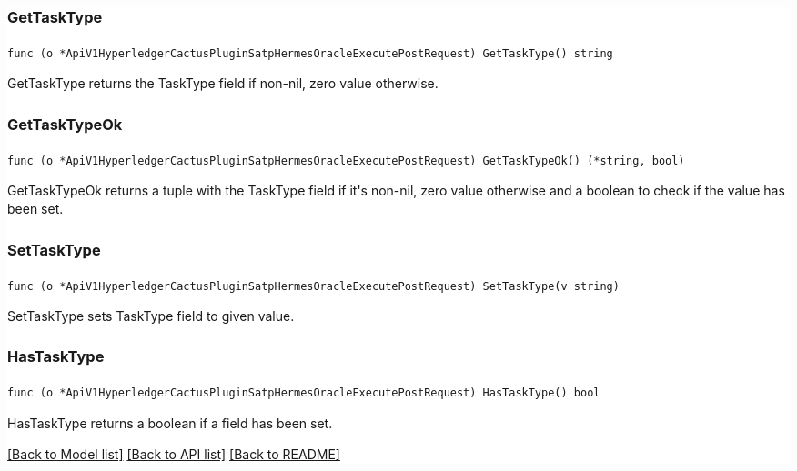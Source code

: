 ### GetTaskType

`func (o *ApiV1HyperledgerCactusPluginSatpHermesOracleExecutePostRequest) GetTaskType() string`

GetTaskType returns the TaskType field if non-nil, zero value otherwise.

### GetTaskTypeOk

`func (o *ApiV1HyperledgerCactusPluginSatpHermesOracleExecutePostRequest) GetTaskTypeOk() (*string, bool)`

GetTaskTypeOk returns a tuple with the TaskType field if it's non-nil, zero value otherwise
and a boolean to check if the value has been set.

### SetTaskType

`func (o *ApiV1HyperledgerCactusPluginSatpHermesOracleExecutePostRequest) SetTaskType(v string)`

SetTaskType sets TaskType field to given value.

### HasTaskType

`func (o *ApiV1HyperledgerCactusPluginSatpHermesOracleExecutePostRequest) HasTaskType() bool`

HasTaskType returns a boolean if a field has been set.


[[Back to Model list]](../README.md#documentation-for-models) [[Back to API list]](../README.md#documentation-for-api-endpoints) [[Back to README]](../README.md)



